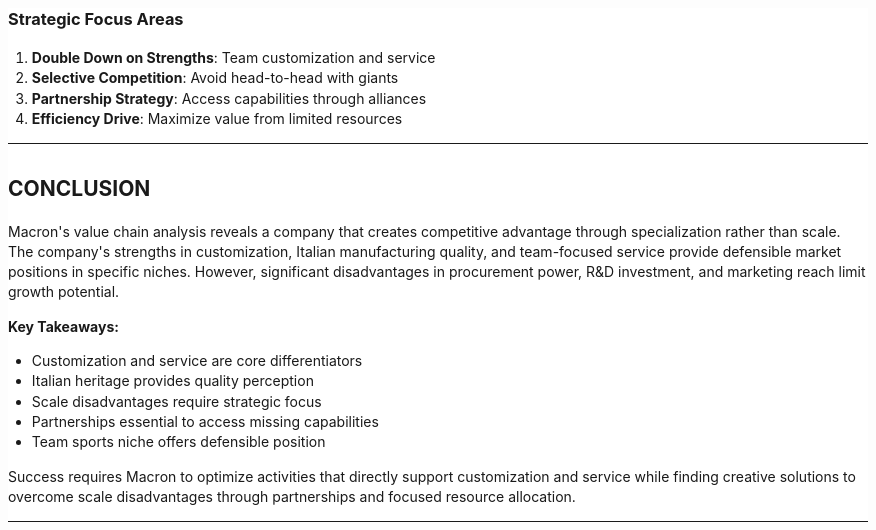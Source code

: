### Strategic Focus Areas

1. **Double Down on Strengths**: Team customization and service
2. **Selective Competition**: Avoid head-to-head with giants
3. **Partnership Strategy**: Access capabilities through alliances
4. **Efficiency Drive**: Maximize value from limited resources

---

## CONCLUSION

Macron's value chain analysis reveals a company that creates competitive advantage through specialization rather than scale. The company's strengths in customization, Italian manufacturing quality, and team-focused service provide defensible market positions in specific niches. However, significant disadvantages in procurement power, R&D investment, and marketing reach limit growth potential.

**Key Takeaways:**
- Customization and service are core differentiators
- Italian heritage provides quality perception
- Scale disadvantages require strategic focus
- Partnerships essential to access missing capabilities
- Team sports niche offers defensible position

Success requires Macron to optimize activities that directly support customization and service while finding creative solutions to overcome scale disadvantages through partnerships and focused resource allocation.

---